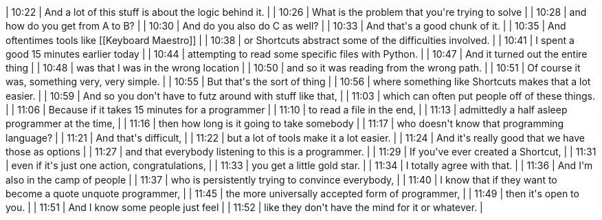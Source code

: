 | 10:22      | And a lot of this stuff is about the logic behind it.             |
| 10:26      | What is the problem that you're trying to solve                   |
| 10:28      | and how do you get from A to B?                                   |
| 10:30      | And do you also do C as well?                                     |
| 10:33      | And that's a good chunk of it.                                    |
| 10:35      | And oftentimes tools like [[Keyboard Maestro]]                        |
| 10:38      | or Shortcuts abstract some of the difficulties involved.          |
| 10:41      | I spent a good 15 minutes earlier today                           |
| 10:44      | attempting to read some specific files with Python.               |
| 10:47      | And it turned out the entire thing                                |
| 10:48      | was that I was in the wrong location                              |
| 10:50      | and so it was reading from the wrong path.                        |
| 10:51      | Of course it was, something very, very simple.                    |
| 10:55      | But that's the sort of thing                                      |
| 10:56      | where something like Shortcuts makes that a lot easier.           |
| 10:59      | And so you don't have to futz around with stuff like that,        |
| 11:03      | which can often put people off of these things.                   |
| 11:06      | Because if it takes 15 minutes for a programmer                   |
| 11:10      | to read a file in the end,                                        |
| 11:13      | admittedly a half asleep programmer at the time,                  |
| 11:16      | then how long is it going to take somebody                        |
| 11:17      | who doesn't know that programming language?                       |
| 11:21      | And that's difficult,                                             |
| 11:22      | but a lot of tools make it a lot easier.                          |
| 11:24      | And it's really good that we have those as options                |
| 11:27      | and that everybody listening to this is a programmer.             |
| 11:29      | If you've ever created a Shortcut,                                |
| 11:31      | even if it's just one action, congratulations,                    |
| 11:33      | you get a little gold star.                                       |
| 11:34      | I totally agree with that.                                        |
| 11:36      | And I'm also in the camp of people                                |
| 11:37      | who is persistently trying to convince everybody,                 |
| 11:40      | I know that if they want to become a quote unquote programmer,    |
| 11:45      | the more universally accepted form of programmer,                 |
| 11:49      | then it's open to you.                                            |
| 11:51      | And I know some people just feel                                  |
| 11:52      | like they don't have the mind for it or whatever.                 |